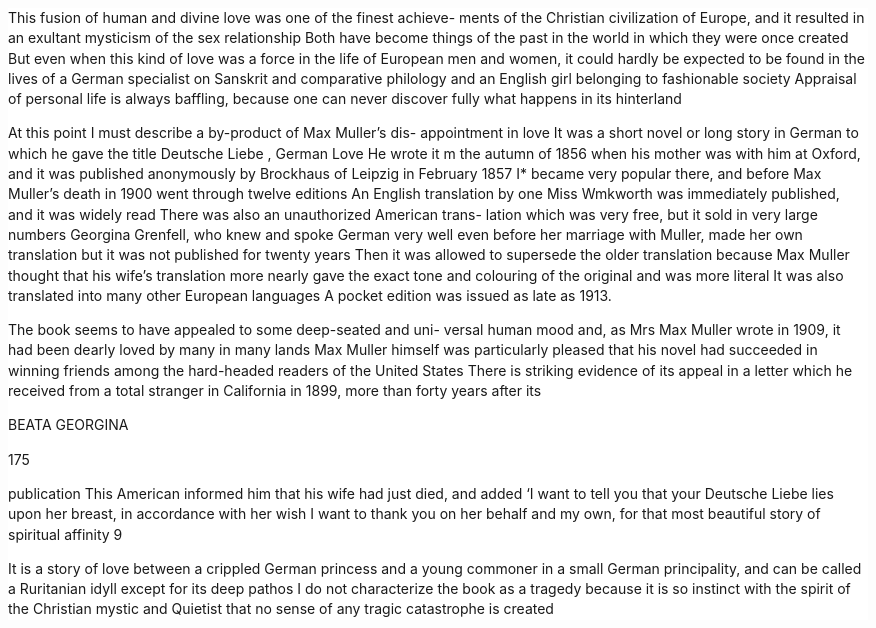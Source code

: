 This fusion of human and divine love was one of the finest achieve- 
ments of the Christian civilization of Europe, and it resulted in an 
exultant mysticism of the sex relationship Both have become 
things of the past in the world in which they were once created But 
even when this kind of love was a force in the life of European men 
and women, it could hardly be expected to be found in the lives of a 
German specialist on Sanskrit and comparative philology and an 
English girl belonging to fashionable society Appraisal of personal 
life is always baffling, because one can never discover fully what 
happens in its hinterland 

At this point I must describe a by-product of Max Muller’s dis- 
appointment in love It was a short novel or long story in German 
to which he gave the title Deutsche Liebe , German Love He wrote it 
m the autumn of 1856 when his mother was with him at Oxford, 
and it was published anonymously by Brockhaus of Leipzig in 
February 1857 I* became very popular there, and before Max 
Muller’s death in 1900 went through twelve editions An English 
translation by one Miss Wmkworth was immediately published, and 
it was widely read There was also an unauthorized American trans- 
lation which was very free, but it sold in very large numbers 
Georgina Grenfell, who knew and spoke German very well even 
before her marriage with Muller, made her own translation but it 
was not published for twenty years Then it was allowed to supersede 
the older translation because Max Muller thought that his wife’s 
translation more nearly gave the exact tone and colouring of the 
original and was more literal It was also translated into many other 
European languages A pocket edition was issued as late as 1913. 

The book seems to have appealed to some deep-seated and uni- 
versal human mood and, as Mrs Max Muller wrote in 1909, it had 
been dearly loved by many in many lands Max Muller himself was 
particularly pleased that his novel had succeeded in winning friends 
among the hard-headed readers of the United States There is 
striking evidence of its appeal in a letter which he received from a 
total stranger in California in 1899, more than forty years after its 



BEATA GEORGINA 


175 


publication This American informed him that his wife had just 
died, and added ‘I want to tell you that your Deutsche Liebe lies 
upon her breast, in accordance with her wish I want to thank you 
on her behalf and my own, for that most beautiful story of spiritual 
affinity 9 

It is a story of love between a crippled German princess and a 
young commoner in a small German principality, and can be called 
a Ruritanian idyll except for its deep pathos I do not characterize 
the book as a tragedy because it is so instinct with the spirit of the 
Christian mystic and Quietist that no sense of any tragic catastrophe 
is created 
